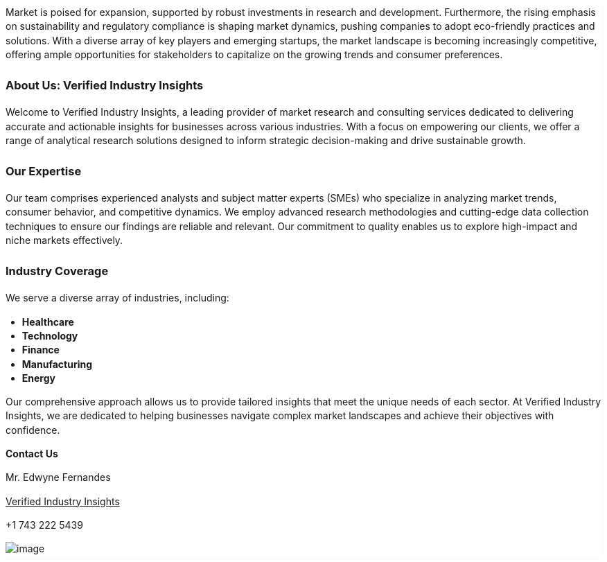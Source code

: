 Market is poised for expansion, supported by robust investments in research and development. Furthermore, the rising emphasis on sustainability and regulatory compliance is shaping market dynamics, pushing companies to adopt eco-friendly practices and solutions. With a diverse array of key players and emerging startups, the market landscape is becoming increasingly competitive, offering ample opportunities for stakeholders to capitalize on the growing trends and consumer preferences.</p><h3>About Us: Verified Industry Insights</h3><p>Welcome to Verified Industry Insights, a leading provider of market research and consulting services dedicated to delivering accurate and actionable insights for businesses across various industries. With a focus on empowering our clients, we offer a range of analytical research solutions designed to inform strategic decision-making and drive sustainable growth.</p><h3>Our Expertise</h3><p>Our team comprises experienced analysts and subject matter experts (SMEs) who specialize in analyzing market trends, consumer behavior, and competitive dynamics. We employ advanced research methodologies and cutting-edge data collection techniques to ensure our findings are reliable and relevant. Our commitment to quality enables us to explore high-impact and niche markets effectively.</p><h3>Industry Coverage</h3><p>We serve a diverse array of industries, including:</p><ul><li><strong>Healthcare</strong></li><li><strong>Technology</strong></li><li><strong>Finance</strong></li><li><strong>Manufacturing</strong></li><li><strong>Energy</strong></li></ul><p>Our comprehensive approach allows us to provide tailored insights that meet the unique needs of each sector. At Verified Industry Insights, we are dedicated to helping businesses navigate complex market landscapes and achieve their objectives with confidence.</p><p><strong>Contact Us</strong></p><p>Mr. Edwyne Fernandes</p><p><a href="https://www.verifiedindustryinsights.com/">Verified Industry Insights</a></p><p>+1 743 222 5439</p>
![image](https://github.com/user-attachments/assets/2d7f1829-516b-4e15-bae4-9d740964d2f1)
